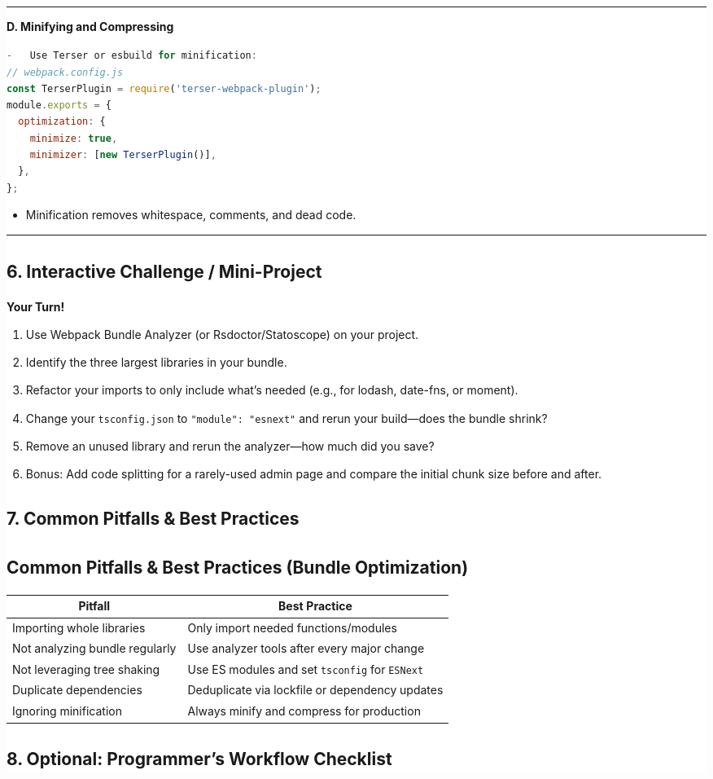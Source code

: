 
----------
 **D. Minifying and Compressing**
```js
-   Use Terser or esbuild for minification:
// webpack.config.js
const TerserPlugin = require('terser-webpack-plugin');
module.exports = {
  optimization: {
    minimize: true,
    minimizer: [new TerserPlugin()],
  },
};
```
-   Minification removes whitespace, comments, and dead code.
    

----------

## 6. Interactive Challenge / Mini-Project

**Your Turn!**

1.  Use Webpack Bundle Analyzer (or Rsdoctor/Statoscope) on your project.
    
2.  Identify the three largest libraries in your bundle.
    
3.  Refactor your imports to only include what’s needed (e.g., for lodash, date-fns, or moment).
    
4.  Change your  `tsconfig.json`  to  `"module": "esnext"`  and rerun your build—does the bundle shrink?
    
5.  Remove an unused library and rerun the analyzer—how much did you save?
    
6.  Bonus: Add code splitting for a rarely-used admin page and compare the initial chunk size before and after.


## 7. Common Pitfalls & Best Practices
## Common Pitfalls & Best Practices (Bundle Optimization)

| Pitfall                          | Best Practice                                                        |
|----------------------------------|-----------------------------------------------------------------------|
| Importing whole libraries        | Only import needed functions/modules                                 |
| Not analyzing bundle regularly   | Use analyzer tools after every major change                          |
| Not leveraging tree shaking      | Use ES modules and set `tsconfig` for `ESNext`                        |
| Duplicate dependencies           | Deduplicate via lockfile or dependency updates                       |
| Ignoring minification            | Always minify and compress for production                            |


## 8. Optional: Programmer’s Workflow Checklist
